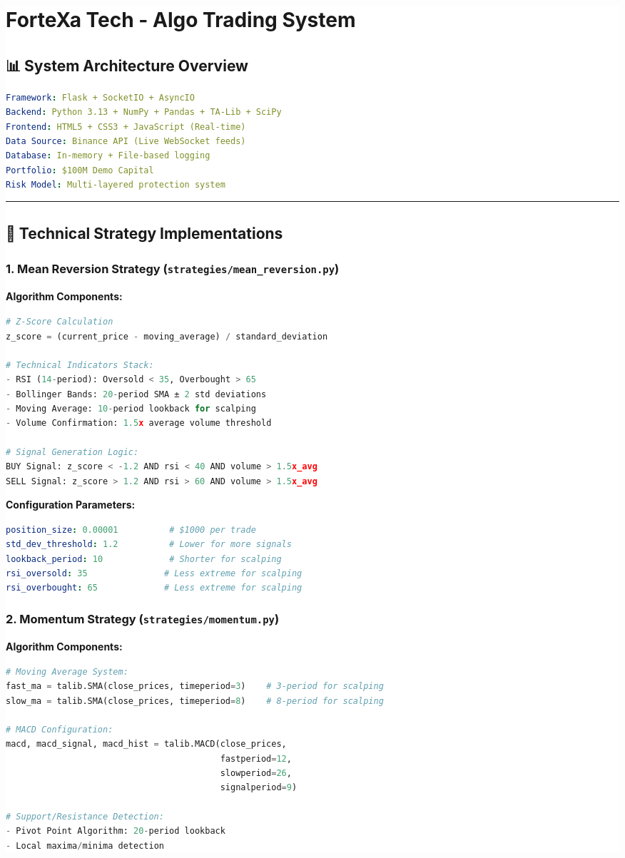 # ForteXa Tech - Algo Trading System


## 📊 **System Architecture Overview**

```yaml
Framework: Flask + SocketIO + AsyncIO
Backend: Python 3.13 + NumPy + Pandas + TA-Lib + SciPy
Frontend: HTML5 + CSS3 + JavaScript (Real-time)
Data Source: Binance API (Live WebSocket feeds)
Database: In-memory + File-based logging
Portfolio: $100M Demo Capital
Risk Model: Multi-layered protection system
```

---

## 🎯 **Technical Strategy Implementations**

### 1. **Mean Reversion Strategy** (`strategies/mean_reversion.py`)

**Algorithm Components:**
```python
# Z-Score Calculation
z_score = (current_price - moving_average) / standard_deviation

# Technical Indicators Stack:
- RSI (14-period): Oversold < 35, Overbought > 65
- Bollinger Bands: 20-period SMA ± 2 std deviations
- Moving Average: 10-period lookback for scalping
- Volume Confirmation: 1.5x average volume threshold

# Signal Generation Logic:
BUY Signal: z_score < -1.2 AND rsi < 40 AND volume > 1.5x_avg
SELL Signal: z_score > 1.2 AND rsi > 60 AND volume > 1.5x_avg
```

**Configuration Parameters:**
```yaml
position_size: 0.00001          # $1000 per trade
std_dev_threshold: 1.2          # Lower for more signals
lookback_period: 10             # Shorter for scalping
rsi_oversold: 35               # Less extreme for scalping
rsi_overbought: 65             # Less extreme for scalping
```

### 2. **Momentum Strategy** (`strategies/momentum.py`)

**Algorithm Components:**
```python
# Moving Average System:
fast_ma = talib.SMA(close_prices, timeperiod=3)    # 3-period for scalping
slow_ma = talib.SMA(close_prices, timeperiod=8)    # 8-period for scalping

# MACD Configuration:
macd, macd_signal, macd_hist = talib.MACD(close_prices, 
                                          fastperiod=12, 
                                          slowperiod=26, 
                                          signalperiod=9)

# Support/Resistance Detection:
- Pivot Point Algorithm: 20-period lookback
- Local maxima/minima detection
```